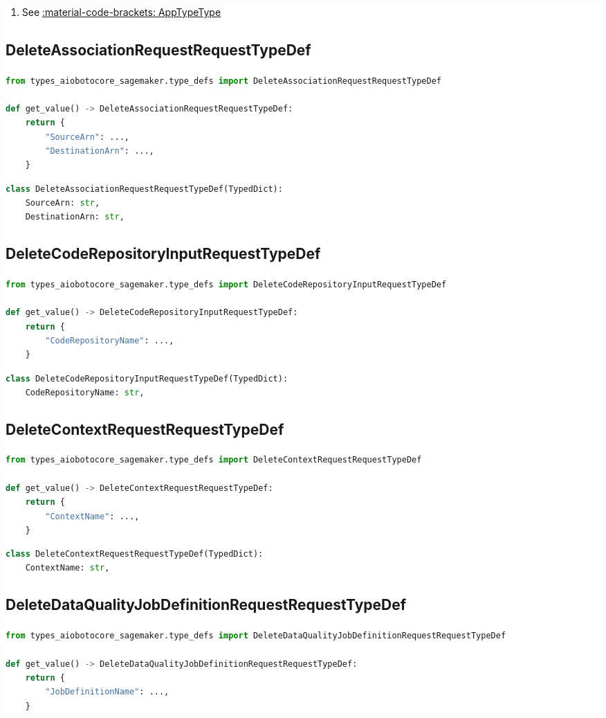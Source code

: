 1. See [:material-code-brackets: AppTypeType](./literals.md#apptypetype) 
## DeleteAssociationRequestRequestTypeDef

```python title="Usage Example"
from types_aiobotocore_sagemaker.type_defs import DeleteAssociationRequestRequestTypeDef

def get_value() -> DeleteAssociationRequestRequestTypeDef:
    return {
        "SourceArn": ...,
        "DestinationArn": ...,
    }
```

```python title="Definition"
class DeleteAssociationRequestRequestTypeDef(TypedDict):
    SourceArn: str,
    DestinationArn: str,
```

## DeleteCodeRepositoryInputRequestTypeDef

```python title="Usage Example"
from types_aiobotocore_sagemaker.type_defs import DeleteCodeRepositoryInputRequestTypeDef

def get_value() -> DeleteCodeRepositoryInputRequestTypeDef:
    return {
        "CodeRepositoryName": ...,
    }
```

```python title="Definition"
class DeleteCodeRepositoryInputRequestTypeDef(TypedDict):
    CodeRepositoryName: str,
```

## DeleteContextRequestRequestTypeDef

```python title="Usage Example"
from types_aiobotocore_sagemaker.type_defs import DeleteContextRequestRequestTypeDef

def get_value() -> DeleteContextRequestRequestTypeDef:
    return {
        "ContextName": ...,
    }
```

```python title="Definition"
class DeleteContextRequestRequestTypeDef(TypedDict):
    ContextName: str,
```

## DeleteDataQualityJobDefinitionRequestRequestTypeDef

```python title="Usage Example"
from types_aiobotocore_sagemaker.type_defs import DeleteDataQualityJobDefinitionRequestRequestTypeDef

def get_value() -> DeleteDataQualityJobDefinitionRequestRequestTypeDef:
    return {
        "JobDefinitionName": ...,
    }
```
